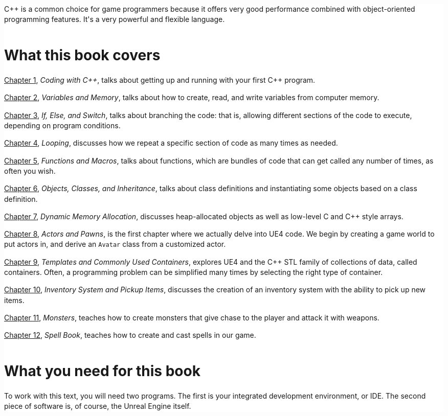 C++ is a common choice for game programmers because it offers very good performance combined with object-oriented programming features. It's a very powerful and flexible language.

# What this book covers

[Chapter 1](part0018_split_000.html#H5A42-dd4a3f777fc247568443d5ffb917736d "Chapter 1. Coding with C++"), *Coding with C++*, talks about getting up and running with your first C++ program.

[Chapter 2](part0022_split_000.html#KVCC2-dd4a3f777fc247568443d5ffb917736d "Chapter 2. Variables and Memory"), *Variables and Memory*, talks about how to create, read, and write variables from computer memory.

[Chapter 3](part0024_split_000.html#MSDG1-dd4a3f777fc247568443d5ffb917736d "Chapter 3. If, Else, and Switch"), *If, Else, and Switch*, talks about branching the code: that is, allowing different sections of the code to execute, depending on program conditions.

[Chapter 4](part0029_split_000.html#RL0A2-dd4a3f777fc247568443d5ffb917736d "Chapter 4. Looping"), *Looping*, discusses how we repeat a specific section of code as many times as needed.

[Chapter 5](part0034_split_000.html#10DJ41-dd4a3f777fc247568443d5ffb917736d "Chapter 5. Functions and Macros"), *Functions and Macros*, talks about functions, which are bundles of code that can get called any number of times, as often you wish.

[Chapter 6](part0043_split_000.html#190862-dd4a3f777fc247568443d5ffb917736d "Chapter 6. Objects, Classes, and Inheritance"), *Objects, Classes, and Inheritance*, talks about class definitions and instantiating some objects based on a class definition.

[Chapter 7](part0051_split_000.html#1GKCM1-dd4a3f777fc247568443d5ffb917736d "Chapter 7. Dynamic Memory Allocation"), *Dynamic Memory Allocation*, discusses heap-allocated objects as well as low-level C and C++ style arrays.

[Chapter 8](part0056_split_000.html#1LCVG1-dd4a3f777fc247568443d5ffb917736d "Chapter 8. Actors and Pawns"), *Actors and Pawns*, is the first chapter where we actually delve into UE4 code. We begin by creating a game world to put actors in, and derive an `Avatar` class from a customized actor.

[Chapter 9](part0066_split_000.html#1UU541-dd4a3f777fc247568443d5ffb917736d "Chapter 9. Templates and Commonly Used Containers"), *Templates and Commonly Used Containers*, explores UE4 and the C++ STL family of collections of data, called containers. Often, a programming problem can be simplified many times by selecting the right type of container.

[Chapter 10](part0072_split_000.html#24L8G2-dd4a3f777fc247568443d5ffb917736d "Chapter 10. Inventory System and Pickup Items"), *Inventory System and Pickup Items*, discusses the creation of an inventory system with the ability to pick up new items.

[Chapter 11](part0076_split_000.html#28FAO1-dd4a3f777fc247568443d5ffb917736d "Chapter 11. Monsters"), *Monsters*, teaches how to create monsters that give chase to the player and attack it with weapons.

[Chapter 12](part0080_split_000.html#2C9D02-dd4a3f777fc247568443d5ffb917736d "Chapter 12. Spell Book"), *Spell Book*, teaches how to create and cast spells in our game.

# What you need for this book

To work with this text, you will need two programs. The first is your integrated development environment, or IDE. The second piece of software is, of course, the Unreal Engine itself.
